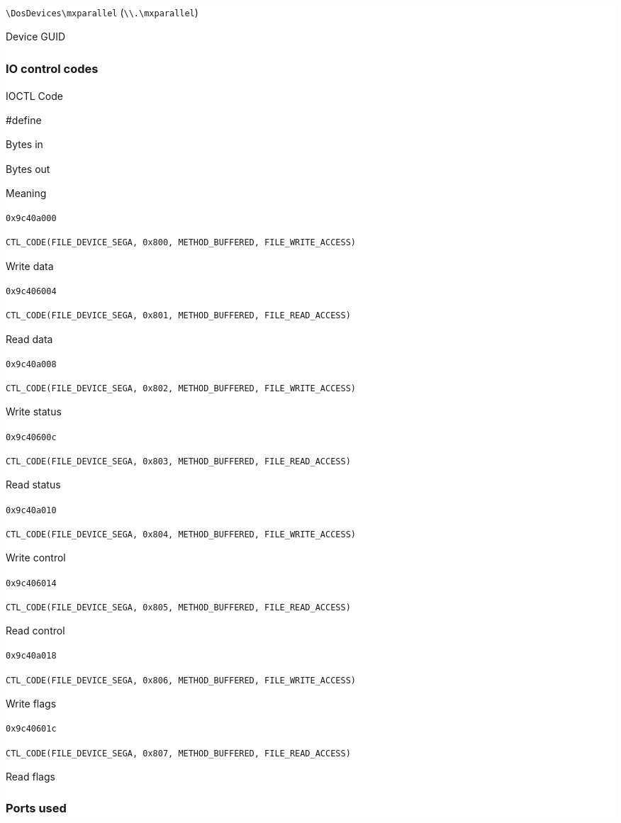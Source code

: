`\DosDevices\mxparallel` (`\\.\mxparallel`)

Device GUID

### IO control codes

IOCTL Code

#define

Bytes in

Bytes out

Meaning

`0x9c40a000`

`CTL_CODE(FILE_DEVICE_SEGA, 0x800, METHOD_BUFFERED, FILE_WRITE_ACCESS)`

Write data

`0x9c406004`

`CTL_CODE(FILE_DEVICE_SEGA, 0x801, METHOD_BUFFERED, FILE_READ_ACCESS)`

Read data

`0x9c40a008`

`CTL_CODE(FILE_DEVICE_SEGA, 0x802, METHOD_BUFFERED, FILE_WRITE_ACCESS)`

Write status

`0x9c40600c`

`CTL_CODE(FILE_DEVICE_SEGA, 0x803, METHOD_BUFFERED, FILE_READ_ACCESS)`

Read status

`0x9c40a010`

`CTL_CODE(FILE_DEVICE_SEGA, 0x804, METHOD_BUFFERED, FILE_WRITE_ACCESS)`

Write control

`0x9c406014`

`CTL_CODE(FILE_DEVICE_SEGA, 0x805, METHOD_BUFFERED, FILE_READ_ACCESS)`

Read control

`0x9c40a018`

`CTL_CODE(FILE_DEVICE_SEGA, 0x806, METHOD_BUFFERED, FILE_WRITE_ACCESS)`

Write flags

`0x9c40601c`

`CTL_CODE(FILE_DEVICE_SEGA, 0x807, METHOD_BUFFERED, FILE_READ_ACCESS)`

Read flags

### Ports used
